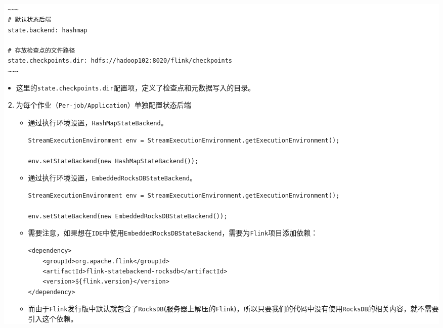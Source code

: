      ~~~
     # 默认状态后端
     state.backend: hashmap
     
     # 存放检查点的文件路径
     state.checkpoints.dir: hdfs://hadoop102:8020/flink/checkpoints
     ~~~

   - 这里的`state.checkpoints.dir`配置项，定义了检查点和元数据写入的目录。

2. 为每个作业（`Per-job/Application`）单独配置状态后端

   - 通过执行环境设置，`HashMapStateBackend`。

     ~~~
     StreamExecutionEnvironment env = StreamExecutionEnvironment.getExecutionEnvironment();
     
     env.setStateBackend(new HashMapStateBackend());
     ~~~

   - 通过执行环境设置，`EmbeddedRocksDBStateBackend`。

     ~~~
     StreamExecutionEnvironment env = StreamExecutionEnvironment.getExecutionEnvironment();
     
     env.setStateBackend(new EmbeddedRocksDBStateBackend());
     ~~~

   - 需要注意，如果想在`IDE`中使用`EmbeddedRocksDBStateBackend`，需要为`Flink`项目添加依赖：

     ~~~
     <dependency>
         <groupId>org.apache.flink</groupId>
         <artifactId>flink-statebackend-rocksdb</artifactId>
         <version>${flink.version}</version>
     </dependency>
     ~~~

   - 而由于`Flink`发行版中默认就包含了`RocksDB`(服务器上解压的`Flink`)，所以只要我们的代码中没有使用`RocksDB`的相关内容，就不需要引入这个依赖。





















